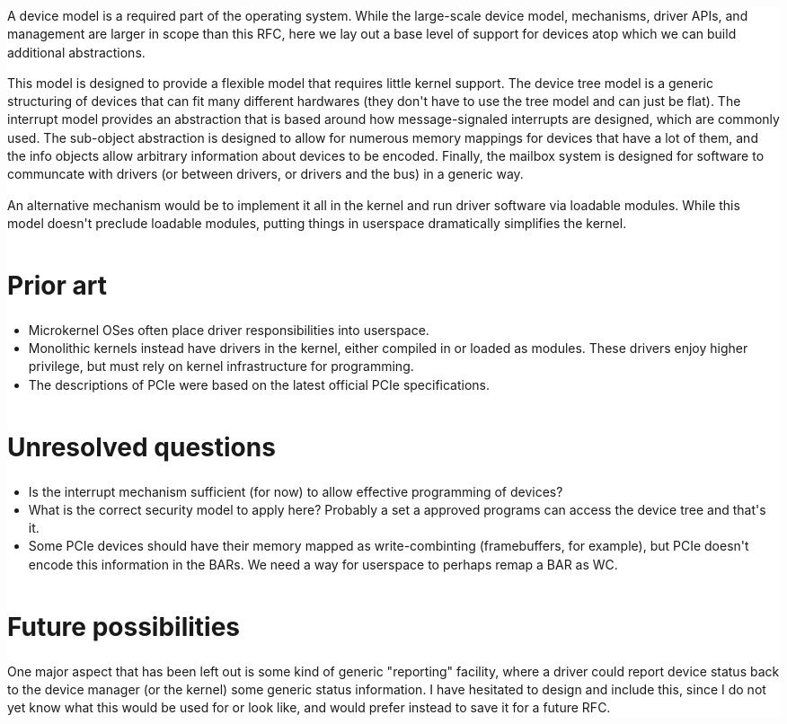 A device model is a required part of the operating system. While the large-scale device model,
mechanisms, driver APIs, and management are larger in scope than this RFC, here we lay out a base
level of support for devices atop which we can build additional abstractions.

This model is designed to provide a flexible model that requires little kernel support. The device
tree model is a generic structuring of devices that can fit many different hardwares (they don't
have to use the tree model and can just be flat). The interrupt model provides an abstraction that
is based around how message-signaled interrupts are designed, which are commonly used. The
sub-object abstraction is designed to allow for numerous memory mappings for devices that have a lot
of them, and the info objects allow arbitrary information about devices to be encoded. Finally, the
mailbox system is designed for software to communcate with drivers (or between drivers, or drivers
and the bus) in a generic way.

An alternative mechanism would be to implement it all in the kernel and run driver software via
loadable modules. While this model doesn't preclude loadable modules, putting things in userspace
dramatically simplifies the kernel.

# Prior art
[prior-art]: #prior-art

- Microkernel OSes often place driver responsibilities into userspace.
- Monolithic kernels instead have drivers in the kernel, either compiled in or loaded as modules.
  These drivers enjoy higher privilege, but must rely on kernel infrastructure for programming.
- The descriptions of PCIe were based on the latest official PCIe specifications.

# Unresolved questions
[unresolved-questions]: #unresolved-questions

- Is the interrupt mechanism sufficient (for now) to allow effective programming of devices?
- What is the correct security model to apply here? Probably a set a approved programs can access
  the device tree and that's it.
- Some PCIe devices should have their memory mapped as write-combinting (framebuffers, for example),
  but PCIe doesn't encode this information in the BARs. We need a way for userspace to perhaps remap
  a BAR as WC.

# Future possibilities
[future-possibilities]: #future-possibilities

One major aspect that has been left out is some kind of generic "reporting" facility, where a driver
could report device status back to the device manager (or the kernel) some generic status
information. I have hesitated to design and include this, since I do not yet know what this would be
used for or look like, and would prefer instead to save it for a future RFC.



[summary]: #summary
[motivation]: #motivation
[guide-level-explanation]: #guide-level-explanation
[reference-level-explanation]: #reference-level-explanation
[drawbacks]: #drawbacks
[rationale-and-alternatives]: #rationale-and-alternatives